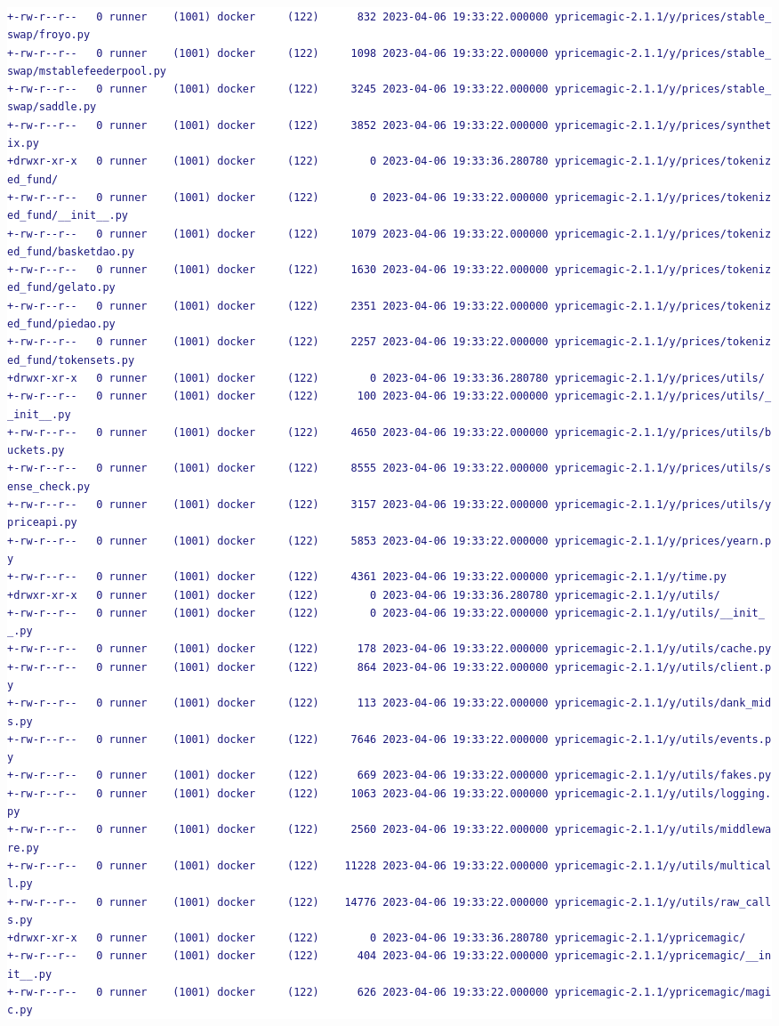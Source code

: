 ```diff
+-rw-r--r--   0 runner    (1001) docker     (122)      832 2023-04-06 19:33:22.000000 ypricemagic-2.1.1/y/prices/stable_swap/froyo.py
+-rw-r--r--   0 runner    (1001) docker     (122)     1098 2023-04-06 19:33:22.000000 ypricemagic-2.1.1/y/prices/stable_swap/mstablefeederpool.py
+-rw-r--r--   0 runner    (1001) docker     (122)     3245 2023-04-06 19:33:22.000000 ypricemagic-2.1.1/y/prices/stable_swap/saddle.py
+-rw-r--r--   0 runner    (1001) docker     (122)     3852 2023-04-06 19:33:22.000000 ypricemagic-2.1.1/y/prices/synthetix.py
+drwxr-xr-x   0 runner    (1001) docker     (122)        0 2023-04-06 19:33:36.280780 ypricemagic-2.1.1/y/prices/tokenized_fund/
+-rw-r--r--   0 runner    (1001) docker     (122)        0 2023-04-06 19:33:22.000000 ypricemagic-2.1.1/y/prices/tokenized_fund/__init__.py
+-rw-r--r--   0 runner    (1001) docker     (122)     1079 2023-04-06 19:33:22.000000 ypricemagic-2.1.1/y/prices/tokenized_fund/basketdao.py
+-rw-r--r--   0 runner    (1001) docker     (122)     1630 2023-04-06 19:33:22.000000 ypricemagic-2.1.1/y/prices/tokenized_fund/gelato.py
+-rw-r--r--   0 runner    (1001) docker     (122)     2351 2023-04-06 19:33:22.000000 ypricemagic-2.1.1/y/prices/tokenized_fund/piedao.py
+-rw-r--r--   0 runner    (1001) docker     (122)     2257 2023-04-06 19:33:22.000000 ypricemagic-2.1.1/y/prices/tokenized_fund/tokensets.py
+drwxr-xr-x   0 runner    (1001) docker     (122)        0 2023-04-06 19:33:36.280780 ypricemagic-2.1.1/y/prices/utils/
+-rw-r--r--   0 runner    (1001) docker     (122)      100 2023-04-06 19:33:22.000000 ypricemagic-2.1.1/y/prices/utils/__init__.py
+-rw-r--r--   0 runner    (1001) docker     (122)     4650 2023-04-06 19:33:22.000000 ypricemagic-2.1.1/y/prices/utils/buckets.py
+-rw-r--r--   0 runner    (1001) docker     (122)     8555 2023-04-06 19:33:22.000000 ypricemagic-2.1.1/y/prices/utils/sense_check.py
+-rw-r--r--   0 runner    (1001) docker     (122)     3157 2023-04-06 19:33:22.000000 ypricemagic-2.1.1/y/prices/utils/ypriceapi.py
+-rw-r--r--   0 runner    (1001) docker     (122)     5853 2023-04-06 19:33:22.000000 ypricemagic-2.1.1/y/prices/yearn.py
+-rw-r--r--   0 runner    (1001) docker     (122)     4361 2023-04-06 19:33:22.000000 ypricemagic-2.1.1/y/time.py
+drwxr-xr-x   0 runner    (1001) docker     (122)        0 2023-04-06 19:33:36.280780 ypricemagic-2.1.1/y/utils/
+-rw-r--r--   0 runner    (1001) docker     (122)        0 2023-04-06 19:33:22.000000 ypricemagic-2.1.1/y/utils/__init__.py
+-rw-r--r--   0 runner    (1001) docker     (122)      178 2023-04-06 19:33:22.000000 ypricemagic-2.1.1/y/utils/cache.py
+-rw-r--r--   0 runner    (1001) docker     (122)      864 2023-04-06 19:33:22.000000 ypricemagic-2.1.1/y/utils/client.py
+-rw-r--r--   0 runner    (1001) docker     (122)      113 2023-04-06 19:33:22.000000 ypricemagic-2.1.1/y/utils/dank_mids.py
+-rw-r--r--   0 runner    (1001) docker     (122)     7646 2023-04-06 19:33:22.000000 ypricemagic-2.1.1/y/utils/events.py
+-rw-r--r--   0 runner    (1001) docker     (122)      669 2023-04-06 19:33:22.000000 ypricemagic-2.1.1/y/utils/fakes.py
+-rw-r--r--   0 runner    (1001) docker     (122)     1063 2023-04-06 19:33:22.000000 ypricemagic-2.1.1/y/utils/logging.py
+-rw-r--r--   0 runner    (1001) docker     (122)     2560 2023-04-06 19:33:22.000000 ypricemagic-2.1.1/y/utils/middleware.py
+-rw-r--r--   0 runner    (1001) docker     (122)    11228 2023-04-06 19:33:22.000000 ypricemagic-2.1.1/y/utils/multicall.py
+-rw-r--r--   0 runner    (1001) docker     (122)    14776 2023-04-06 19:33:22.000000 ypricemagic-2.1.1/y/utils/raw_calls.py
+drwxr-xr-x   0 runner    (1001) docker     (122)        0 2023-04-06 19:33:36.280780 ypricemagic-2.1.1/ypricemagic/
+-rw-r--r--   0 runner    (1001) docker     (122)      404 2023-04-06 19:33:22.000000 ypricemagic-2.1.1/ypricemagic/__init__.py
+-rw-r--r--   0 runner    (1001) docker     (122)      626 2023-04-06 19:33:22.000000 ypricemagic-2.1.1/ypricemagic/magic.py
```